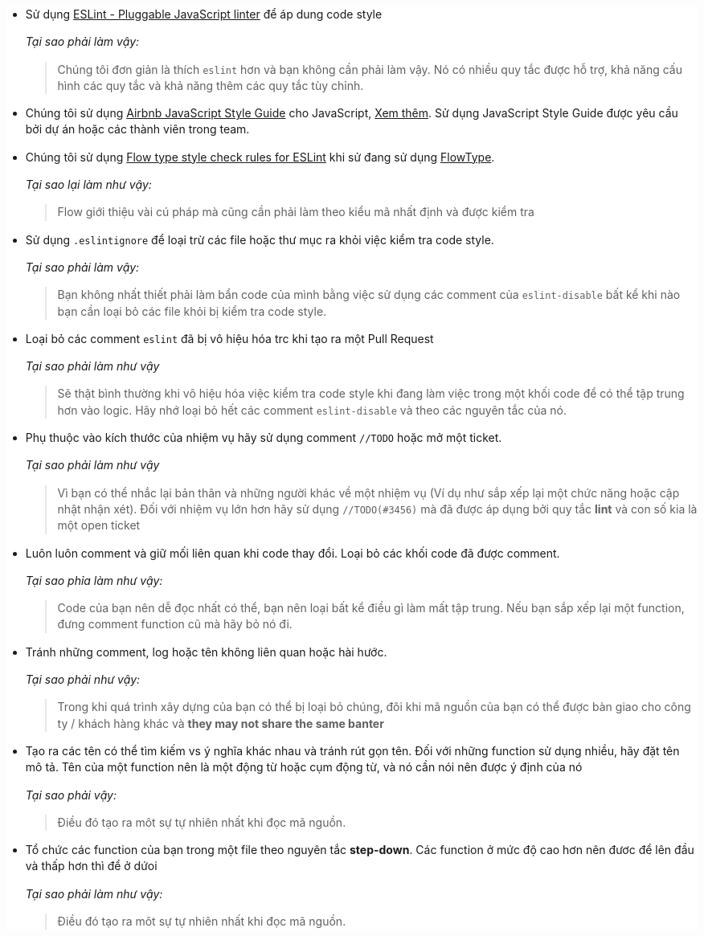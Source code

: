 * Sử dụng [ESLint - Pluggable JavaScript linter](http://eslint.org/) để áp dung code style

    _Tại sao phải làm vậy:_
    > Chúng tôi đơn giản là thích `eslint` hơn và bạn không cần phải làm vậy. Nó có nhiều quy tắc được hỗ trợ, khả năng cấu hình các quy tắc và khả năng thêm các quy tắc tùy chỉnh.

* Chúng tôi sử dụng [Airbnb JavaScript Style Guide](https://github.com/airbnb/javascript) cho JavaScript, [Xem thêm](https://www.gitbook.com/book/duk/airbnb-javascript-guidelines/details). Sử dụng JavaScript Style Guide được yêu cầu bởi dự án hoặc các thành viên trong team.

* Chúng tôi sử dụng [Flow type style check rules for ESLint](https://github.com/gajus/eslint-plugin-flowtype) khi sử đang sử dụng [FlowType](https://flow.org/).

    _Tại sao lại làm như vậy:_
    > Flow giới thiệu vài cú pháp mà cũng cần phải làm theo kiểu mã nhất định và được kiểm tra

* Sử dụng `.eslintignore` để loại trừ các file hoặc thư mục ra khỏi việc kiểm tra code style.

    _Tại sao phải làm vậy:_
    > Bạn không nhất thiết phải làm bẩn code của mình bằng việc sử dụng các comment của `eslint-disable` bất kể khi nào bạn cần loại bỏ các file khỏi bị kiểm tra code style.

* Loại bỏ các comment `eslint` đã bị vô hiệu hóa trc khi tạo ra một Pull Request 

    _Tại sao phải làm như vậy_
    > Sẽ thật bình thường khi vô hiệu hóa việc kiểm tra code style khi đang làm việc trong một khối code để có thể tập trung hơn vào logic. Hãy nhớ loại bỏ hết các comment `eslint-disable` và theo các nguyên tắc của nó.

* Phụ thuộc vào kích thước của nhiệm vụ hãy sử dụng comment `//TODO` hoặc mở một ticket.

    _Tại sao phải làm như vậy_
    > Vì bạn có thể nhắc lại bản thân và những người khác về một nhiệm vụ (Ví dụ như sắp xếp lại một chức năng hoặc cập nhật nhận xét). Đối với nhiệm vụ lớn hơn hãy sử dụng `//TODO(#3456)` mà đã được áp dụng bởi quy tắc __lint__ và con số kia là một open ticket

* Luôn luôn comment và giữ mối liên quan khi code thay đổi. Loại bỏ các khối code đã được comment.
    
    _Tại sao phỉa làm như vậy:_
    > Code của bạn nên dễ đọc nhất có thể, bạn nên loại bất kể điều gì làm mất tập trung. Nếu bạn sắp xếp lại một function, đưng comment function cũ mà hãy bỏ nó đi.

* Tránh những comment, log hoặc tên không liên quan hoặc hài hước.    

    _Tại sao phải như vậy:_
    > Trong khi quá trình xây dựng của bạn có thể bị loại bỏ chúng, đôi khi mã nguồn của bạn có thể được bàn giao cho công ty / khách hàng khác và __they may not share the same banter__

* Tạo ra các tên có thể tìm kiếm vs ý nghĩa khác nhau và tránh rút gọn tên. Đối với những function sử dụng nhiều, hãy đặt tên mô tả. Tên của một function nên là một động từ hoặc cụm động từ, và nó cần nói nên được ý định của nó
    
    _Tại sao phải vậy:_
    > Điều đó tạo ra môt sự tự nhiên nhất khi đọc mã nguồn.

* Tổ chức các function của bạn trong một file theo nguyên tắc __step-down__. Các function ở mức độ cao hơn nên đươc để lên đầu và thấp hơn thì để ở dứoi

    _Tại sao phải làm như vậy:_
    > Điều đó tạo ra môt sự tự nhiên nhất khi đọc mã nguồn.
